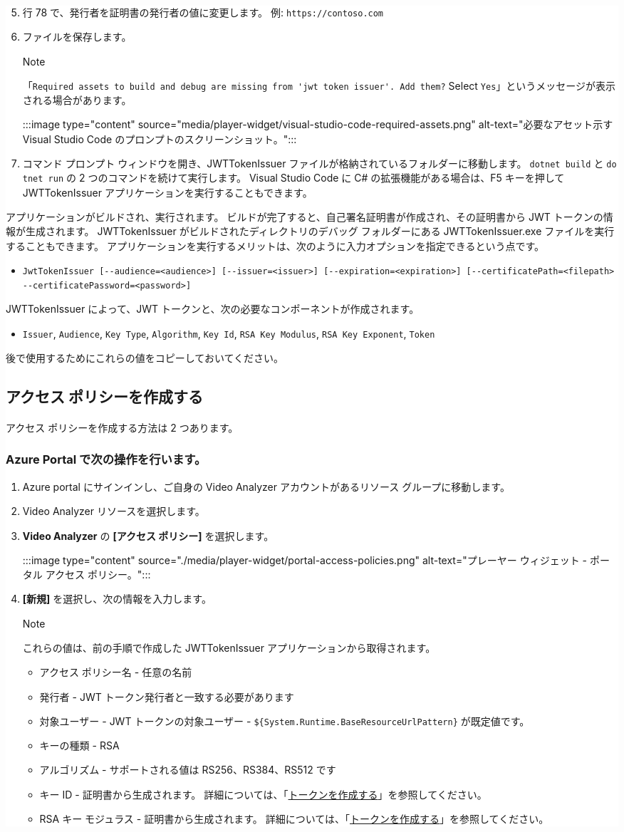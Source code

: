 5. 行 78 で、発行者を証明書の発行者の値に変更します。 例: `https://contoso.com`
6. ファイルを保存します。    

   > [!NOTE]
   > 「`Required assets to build and debug are missing from 'jwt token issuer'. Add them?` Select `Yes`」というメッセージが表示される場合があります。
   
   :::image type="content" source="media/player-widget/visual-studio-code-required-assets.png" alt-text="必要なアセット示す Visual Studio Code のプロンプトのスクリーンショット。":::
   
7. コマンド プロンプト ウィンドウを開き、JWTTokenIssuer ファイルが格納されているフォルダーに移動します。 `dotnet build` と `dotnet run` の 2 つのコマンドを続けて実行します。 Visual Studio Code に C# の拡張機能がある場合は、F5 キーを押して JWTTokenIssuer アプリケーションを実行することもできます。

アプリケーションがビルドされ、実行されます。 ビルドが完了すると、自己署名証明書が作成され、その証明書から JWT トークンの情報が生成されます。 JWTTokenIssuer がビルドされたディレクトリのデバッグ フォルダーにある JWTTokenIssuer.exe ファイルを実行することもできます。 アプリケーションを実行するメリットは、次のように入力オプションを指定できるという点です。

- `JwtTokenIssuer [--audience=<audience>] [--issuer=<issuer>] [--expiration=<expiration>] [--certificatePath=<filepath> --certificatePassword=<password>]`

JWTTokenIssuer によって、JWT トークンと、次の必要なコンポーネントが作成されます。

- `Issuer`, `Audience`, `Key Type`, `Algorithm`, `Key Id`, `RSA Key Modulus`, `RSA Key Exponent`, `Token`

後で使用するためにこれらの値をコピーしておいてください。


## <a name="creating-an-access-policy"></a>アクセス ポリシーを作成する

アクセス ポリシーを作成する方法は 2 つあります。

### <a name="in-the-azure-portal"></a>Azure Portal で次の操作を行います。

1. Azure portal にサインインし、ご自身の Video Analyzer アカウントがあるリソース グループに移動します。
1. Video Analyzer リソースを選択します。
1. **Video Analyzer** の **[アクセス ポリシー]** を選択します。

   :::image type="content" source="./media/player-widget/portal-access-policies.png" alt-text="プレーヤー ウィジェット - ポータル アクセス ポリシー。":::
   
1. **[新規]** を選択し、次の情報を入力します。

   > [!NOTE] 
   > これらの値は、前の手順で作成した JWTTokenIssuer アプリケーションから取得されます。

   - アクセス ポリシー名 - 任意の名前

   - 発行者 - JWT トークン発行者と一致する必要があります 

   - 対象ユーザー - JWT トークンの対象ユーザー - `${System.Runtime.BaseResourceUrlPattern}` が既定値です。

   - キーの種類 - RSA 

   - アルゴリズム - サポートされる値は RS256、RS384、RS512 です

   - キー ID - 証明書から生成されます。 詳細については、「[トークンを作成する](#creating-a-token)」を参照してください。

   - RSA キー モジュラス - 証明書から生成されます。 詳細については、「[トークンを作成する](#creating-a-token)」を参照してください。
